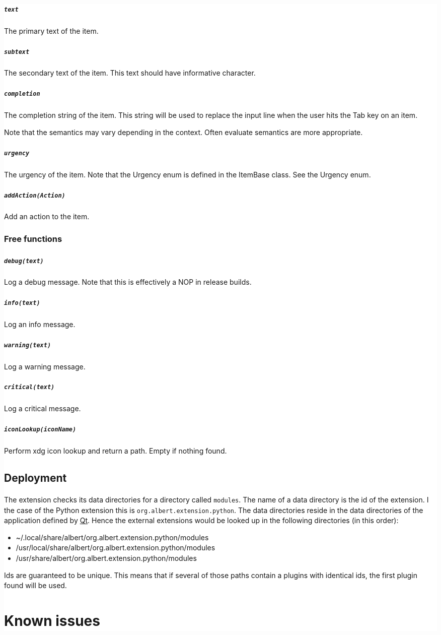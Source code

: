 ##### `text`
The primary text of the item.

##### `subtext`
The secondary text of the item. This text should have informative character.

##### `completion`
The completion string of the item. This string will be used to replace the input line when the user hits the Tab key on an item.

Note that the semantics may vary depending in the context. Often evaluate semantics are more appropriate.

##### `urgency`
The urgency of the item. Note that the Urgency enum is defined in the ItemBase class. See the Urgency enum.

##### `addAction(Action)`
Add an action to the item.

### Free functions

##### `debug(text)`
Log a debug message. Note that this is effectively a NOP in release builds.

##### `info(text)`
Log an info message.

##### `warning(text)`
Log a warning message.

##### `critical(text)`
Log a critical message.

##### `iconLookup(iconName)`
Perform xdg icon lookup and return a path. Empty if nothing found.

## Deployment

The extension checks its data directories for a directory called `modules`. The name of a data directory is the id of the extension. I the case of the Python extension this is `org.albert.extension.python`. The data directories reside in the data directories of the application defined by [Qt](http://doc.qt.io/qt-5/qstandardpaths.html#StandardLocation-enum). Hence the external extensions would be looked up in the following directories (in this order):

* ~/.local/share/albert/org.albert.extension.python/modules
* /usr/local/share/albert/org.albert.extension.python/modules
* /usr/share/albert/org.albert.extension.python/modules

Ids are guaranteed to be unique. This means that if several of those paths contain a plugins with identical ids, the first plugin found will be used.

# Known issues
